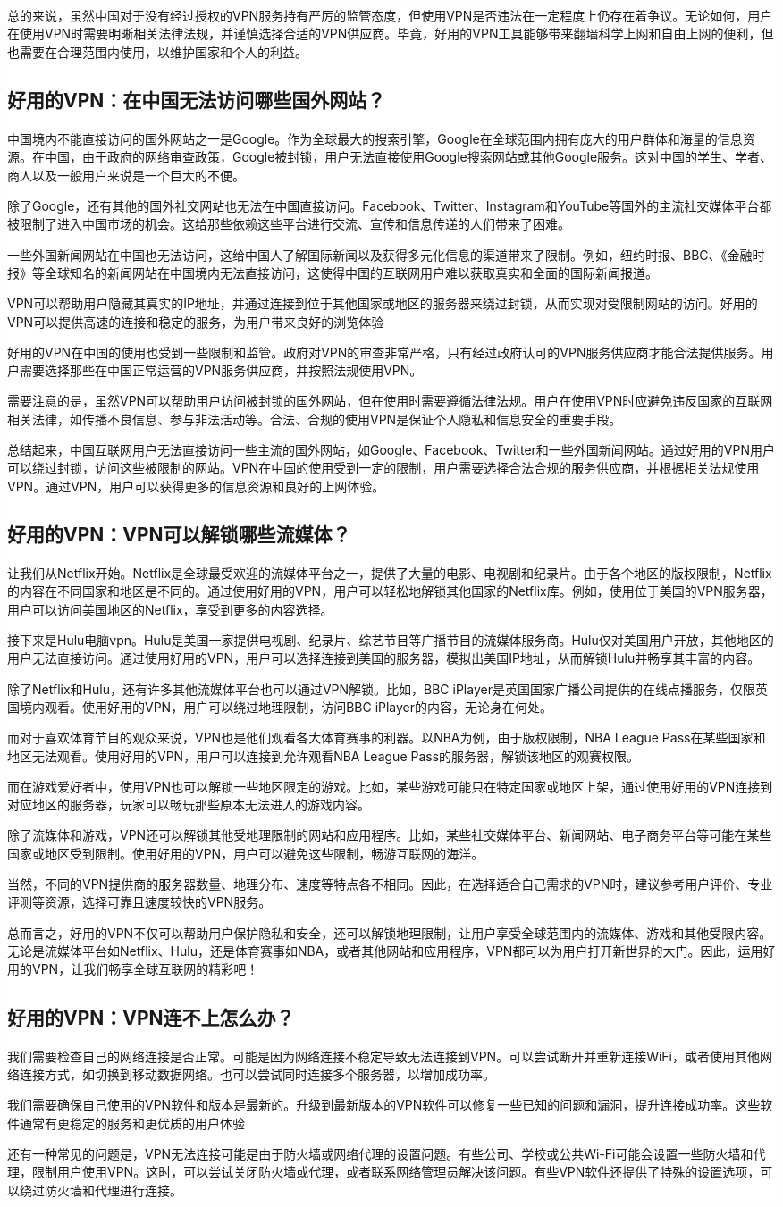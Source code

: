 总的来说，虽然中国对于没有经过授权的VPN服务持有严厉的监管态度，但使用VPN是否违法在一定程度上仍存在着争议。无论如何，用户在使用VPN时需要明晰相关法律法规，并谨慎选择合适的VPN供应商。毕竟，好用的VPN工具能够带来翻墙科学上网和自由上网的便利，但也需要在合理范围内使用，以维护国家和个人的利益。

## 好用的VPN：在中国无法访问哪些国外网站？

中国境内不能直接访问的国外网站之一是Google。作为全球最大的搜索引擎，Google在全球范围内拥有庞大的用户群体和海量的信息资源。在中国，由于政府的网络审查政策，Google被封锁，用户无法直接使用Google搜索网站或其他Google服务。这对中国的学生、学者、商人以及一般用户来说是一个巨大的不便。

除了Google，还有其他的国外社交网站也无法在中国直接访问。Facebook、Twitter、Instagram和YouTube等国外的主流社交媒体平台都被限制了进入中国市场的机会。这给那些依赖这些平台进行交流、宣传和信息传递的人们带来了困难。

一些外国新闻网站在中国也无法访问，这给中国人了解国际新闻以及获得多元化信息的渠道带来了限制。例如，纽约时报、BBC、《金融时报》等全球知名的新闻网站在中国境内无法直接访问，这使得中国的互联网用户难以获取真实和全面的国际新闻报道。

VPN可以帮助用户隐藏其真实的IP地址，并通过连接到位于其他国家或地区的服务器来绕过封锁，从而实现对受限制网站的访问。好用的VPN可以提供高速的连接和稳定的服务，为用户带来良好的浏览体验

好用的VPN在中国的使用也受到一些限制和监管。政府对VPN的审查非常严格，只有经过政府认可的VPN服务供应商才能合法提供服务。用户需要选择那些在中国正常运营的VPN服务供应商，并按照法规使用VPN。

需要注意的是，虽然VPN可以帮助用户访问被封锁的国外网站，但在使用时需要遵循法律法规。用户在使用VPN时应避免违反国家的互联网相关法律，如传播不良信息、参与非法活动等。合法、合规的使用VPN是保证个人隐私和信息安全的重要手段。

总结起来，中国互联网用户无法直接访问一些主流的国外网站，如Google、Facebook、Twitter和一些外国新闻网站。通过好用的VPN用户可以绕过封锁，访问这些被限制的网站。VPN在中国的使用受到一定的限制，用户需要选择合法合规的服务供应商，并根据相关法规使用VPN。通过VPN，用户可以获得更多的信息资源和良好的上网体验。

## 好用的VPN：VPN可以解锁哪些流媒体？

让我们从Netflix开始。Netflix是全球最受欢迎的流媒体平台之一，提供了大量的电影、电视剧和纪录片。由于各个地区的版权限制，Netflix的内容在不同国家和地区是不同的。通过使用好用的VPN，用户可以轻松地解锁其他国家的Netflix库。例如，使用位于美国的VPN服务器，用户可以访问美国地区的Netflix，享受到更多的内容选择。

接下来是Hulu电脑vpn。Hulu是美国一家提供电视剧、纪录片、综艺节目等广播节目的流媒体服务商。Hulu仅对美国用户开放，其他地区的用户无法直接访问。通过使用好用的VPN，用户可以选择连接到美国的服务器，模拟出美国IP地址，从而解锁Hulu并畅享其丰富的内容。

除了Netflix和Hulu，还有许多其他流媒体平台也可以通过VPN解锁。比如，BBC iPlayer是英国国家广播公司提供的在线点播服务，仅限英国境内观看。使用好用的VPN，用户可以绕过地理限制，访问BBC iPlayer的内容，无论身在何处。

而对于喜欢体育节目的观众来说，VPN也是他们观看各大体育赛事的利器。以NBA为例，由于版权限制，NBA League Pass在某些国家和地区无法观看。使用好用的VPN，用户可以连接到允许观看NBA League Pass的服务器，解锁该地区的观赛权限。

而在游戏爱好者中，使用VPN也可以解锁一些地区限定的游戏。比如，某些游戏可能只在特定国家或地区上架，通过使用好用的VPN连接到对应地区的服务器，玩家可以畅玩那些原本无法进入的游戏内容。

除了流媒体和游戏，VPN还可以解锁其他受地理限制的网站和应用程序。比如，某些社交媒体平台、新闻网站、电子商务平台等可能在某些国家或地区受到限制。使用好用的VPN，用户可以避免这些限制，畅游互联网的海洋。

当然，不同的VPN提供商的服务器数量、地理分布、速度等特点各不相同。因此，在选择适合自己需求的VPN时，建议参考用户评价、专业评测等资源，选择可靠且速度较快的VPN服务。

总而言之，好用的VPN不仅可以帮助用户保护隐私和安全，还可以解锁地理限制，让用户享受全球范围内的流媒体、游戏和其他受限内容。无论是流媒体平台如Netflix、Hulu，还是体育赛事如NBA，或者其他网站和应用程序，VPN都可以为用户打开新世界的大门。因此，运用好用的VPN，让我们畅享全球互联网的精彩吧！

## 好用的VPN：VPN连不上怎么办？

我们需要检查自己的网络连接是否正常。可能是因为网络连接不稳定导致无法连接到VPN。可以尝试断开并重新连接WiFi，或者使用其他网络连接方式，如切换到移动数据网络。也可以尝试同时连接多个服务器，以增加成功率。

我们需要确保自己使用的VPN软件和版本是最新的。升级到最新版本的VPN软件可以修复一些已知的问题和漏洞，提升连接成功率。这些软件通常有更稳定的服务和更优质的用户体验

还有一种常见的问题是，VPN无法连接可能是由于防火墙或网络代理的设置问题。有些公司、学校或公共Wi-Fi可能会设置一些防火墙和代理，限制用户使用VPN。这时，可以尝试关闭防火墙或代理，或者联系网络管理员解决该问题。有些VPN软件还提供了特殊的设置选项，可以绕过防火墙和代理进行连接。
